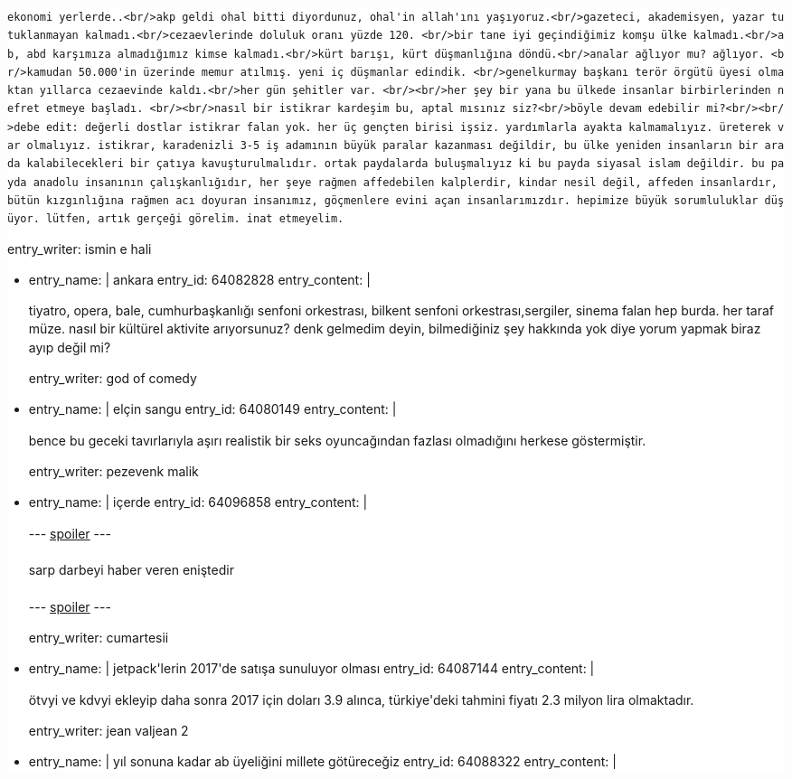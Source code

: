     ekonomi yerlerde..<br/>akp geldi ohal bitti diyordunuz, ohal'in allah'ını yaşıyoruz.<br/>gazeteci, akademisyen, yazar tutuklanmayan kalmadı.<br/>cezaevlerinde doluluk oranı yüzde 120. <br/>bir tane iyi geçindiğimiz komşu ülke kalmadı.<br/>ab, abd karşımıza almadığımız kimse kalmadı.<br/>kürt barışı, kürt düşmanlığına döndü.<br/>analar ağlıyor mu? ağlıyor. <br/>kamudan 50.000'in üzerinde memur atılmış. yeni iç düşmanlar edindik. <br/>genelkurmay başkanı terör örgütü üyesi olmaktan yıllarca cezaevinde kaldı.<br/>her gün şehitler var. <br/><br/>her şey bir yana bu ülkede insanlar birbirlerinden nefret etmeye başladı. <br/><br/>nasıl bir istikrar kardeşim bu, aptal mısınız siz?<br/>böyle devam edebilir mi?<br/><br/>debe edit: değerli dostlar istikrar falan yok. her üç gençten birisi işsiz. yardımlarla ayakta kalmamalıyız. üreterek var olmalıyız. istikrar, karadenizli 3-5 iş adamının büyük paralar kazanması değildir, bu ülke yeniden insanların bir arada kalabilecekleri bir çatıya kavuşturulmalıdır. ortak paydalarda buluşmalıyız ki bu payda siyasal islam değildir. bu payda anadolu insanının çalışkanlığıdır, her şeye rağmen affedebilen kalplerdir, kindar nesil değil, affeden insanlardır, bütün kızgınlığına rağmen acı doyuran insanımız, göçmenlere evini açan insanlarımızdır. hepimize büyük sorumluluklar düşüyor. lütfen, artık gerçeği görelim. inat etmeyelim.
   
  entry_writer: ismin e hali
- entry_name: |
    ankara
  entry_id: 64082828
  entry_content: |
    
    tiyatro, opera, bale, cumhurbaşkanlığı senfoni orkestrası, bilkent senfoni orkestrası,sergiler, sinema falan hep burda. her taraf müze. nasıl bir kültürel aktivite arıyorsunuz? denk gelmedim deyin, bilmediğiniz şey hakkında yok diye yorum yapmak biraz ayıp değil mi?
    
  entry_writer: god of comedy
- entry_name: |
    elçin sangu
  entry_id: 64080149
  entry_content: |
    
    bence bu geceki tavırlarıyla aşırı realistik bir seks oyuncağından fazlası olmadığını herkese göstermiştir.
    
  entry_writer: pezevenk malik
- entry_name: |
    içerde
  entry_id: 64096858
  entry_content: |
    
    ---  <a class="b" href="/?q=spoiler">spoiler</a> ---<br/><br/>sarp darbeyi haber veren eniştedir<br/><br/>--- <a class="b" href="/?q=spoiler">spoiler</a> ---
   
  entry_writer: cumartesii
- entry_name: |
    jetpack'lerin 2017'de satışa sunuluyor olması
  entry_id: 64087144
  entry_content: |
    
    ötvyi ve kdvyi ekleyip daha sonra 2017 için doları 3.9 alınca, türkiye'deki tahmini fiyatı 2.3 milyon lira olmaktadır.
    
  entry_writer: jean valjean 2
- entry_name: |
    yıl sonuna kadar ab üyeliğini millete götüreceğiz
  entry_id: 64088322
  entry_content: |
    